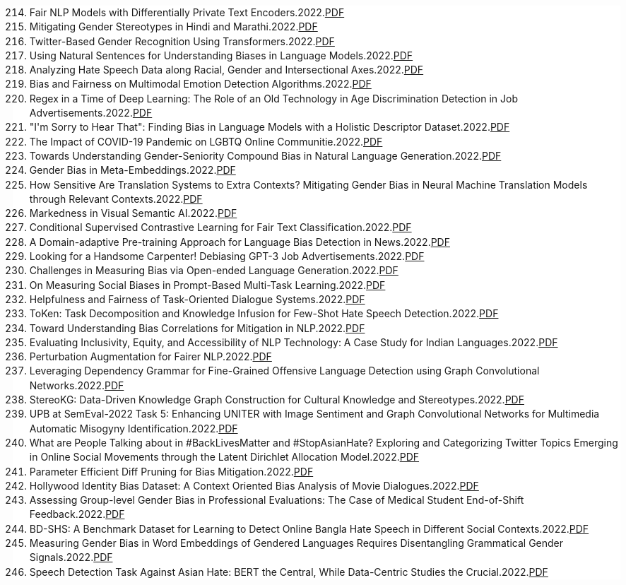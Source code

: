 214. Fair NLP Models with Differentially Private Text Encoders.2022.[PDF](https://arxiv.org/abs/2205.06135)
215. Mitigating Gender Stereotypes in Hindi and Marathi.2022.[PDF](https://arxiv.org/abs/2205.05901)
216. Twitter-Based Gender Recognition Using Transformers.2022.[PDF](https://arxiv.org/abs/2205.06801)
217. Using Natural Sentences for Understanding Biases in Language Models.2022.[PDF](https://arxiv.org/abs/2205.06303)
218. Analyzing Hate Speech Data along Racial, Gender and Intersectional Axes.2022.[PDF](https://arxiv.org/abs/2205.06621)
219. Bias and Fairness on Multimodal Emotion Detection Algorithms.2022.[PDF](https://arxiv.org/abs/2205.08383)
220. Regex in a Time of Deep Learning: The Role of an Old Technology in Age Discrimination Detection in Job Advertisements.2022.[PDF](https://arxiv.org/abs/2205.08813)
221. "I'm Sorry to Hear That": Finding Bias in Language Models with a Holistic Descriptor Dataset.2022.[PDF](https://arxiv.org/abs/2205.09209)
222. The Impact of COVID-19 Pandemic on LGBTQ Online Communitie.2022.[PDF](https://arxiv.org/abs/2205.09511)
223. Towards Understanding Gender-Seniority Compound Bias in Natural Language Generation.2022.[PDF](https://arxiv.org/abs/2205.09830)
224. Gender Bias in Meta-Embeddings.2022.[PDF](https://arxiv.org/abs/2205.09867)
225. How Sensitive Are Translation Systems to Extra Contexts? Mitigating Gender Bias in Neural Machine Translation Models through Relevant Contexts.2022.[PDF](https://arxiv.org/abs/2205.10762)
226. Markedness in Visual Semantic AI.2022.[PDF](https://arxiv.org/abs/2205.11378)
227. Conditional Supervised Contrastive Learning for Fair Text Classification.2022.[PDF](https://arxiv.org/abs/2205.11485)
228. A Domain-adaptive Pre-training Approach for Language Bias Detection in News.2022.[PDF](https://arxiv.org/abs/2205.10773)
229. Looking for a Handsome Carpenter! Debiasing GPT-3 Job Advertisements.2022.[PDF](https://arxiv.org/abs/2205.11374)
230. Challenges in Measuring Bias via Open-ended Language Generation.2022.[PDF](https://arxiv.org/abs/2205.11601)
231. On Measuring Social Biases in Prompt-Based Multi-Task Learning.2022.[PDF](https://arxiv.org/abs/2205.11605)
232. Helpfulness and Fairness of Task-Oriented Dialogue Systems.2022.[PDF](https://arxiv.org/abs/2205.12554)
233. ToKen: Task Decomposition and Knowledge Infusion for Few-Shot Hate Speech Detection.2022.[PDF](https://arxiv.org/abs/2205.12495)
234. Toward Understanding Bias Correlations for Mitigation in NLP.2022.[PDF](https://arxiv.org/abs/2205.12391)
235. Evaluating Inclusivity, Equity, and Accessibility of NLP Technology: A Case Study for Indian Languages.2022.[PDF](https://arxiv.org/abs/2205.12676)
236. Perturbation Augmentation for Fairer NLP.2022.[PDF](https://arxiv.org/abs/2205.12586)
237. Leveraging Dependency Grammar for Fine-Grained Offensive Language Detection using Graph Convolutional Networks.2022.[PDF](https://arxiv.org/abs/2205.13164)
238. StereoKG: Data-Driven Knowledge Graph Construction for Cultural Knowledge and Stereotypes.2022.[PDF](https://arxiv.org/abs/2205.14036)
239. UPB at SemEval-2022 Task 5: Enhancing UNITER with Image Sentiment and Graph Convolutional Networks for Multimedia Automatic Misogyny Identification.2022.[PDF](https://arxiv.org/abs/2205.14769)
240. What are People Talking about in #BackLivesMatter and #StopAsianHate? Exploring and Categorizing Twitter Topics Emerging in Online Social Movements through the Latent Dirichlet Allocation Model.2022.[PDF](https://arxiv.org/abs/2205.14725)
241. Parameter Efficient Diff Pruning for Bias Mitigation.2022.[PDF](https://arxiv.org/abs/2205.15171)
242. Hollywood Identity Bias Dataset: A Context Oriented Bias Analysis of Movie Dialogues.2022.[PDF](https://arxiv.org/abs/2205.15951)
243. Assessing Group-level Gender Bias in Professional Evaluations: The Case of Medical Student End-of-Shift Feedback.2022.[PDF](https://arxiv.org/pdf/2206.00234.pdf)
244. BD-SHS: A Benchmark Dataset for Learning to Detect Online Bangla Hate Speech in Different Social Contexts.2022.[PDF](https://arxiv.org/abs/2206.00372)
245. Measuring Gender Bias in Word Embeddings of Gendered Languages Requires Disentangling Grammatical Gender Signals.2022.[PDF](https://arxiv.org/abs/2206.01691)
246. Speech Detection Task Against Asian Hate: BERT the Central, While Data-Centric Studies the Crucial.2022.[PDF](https://arxiv.org/abs/2206.02114)